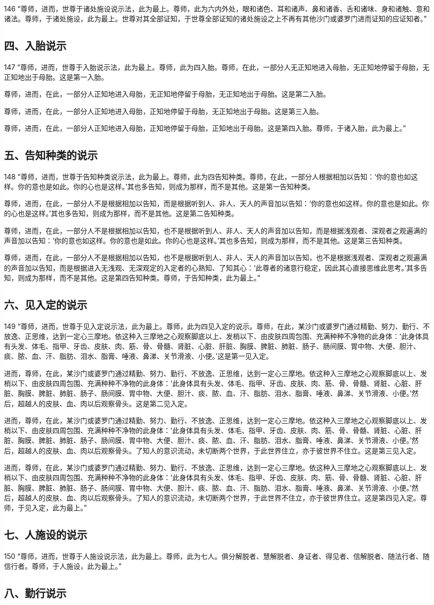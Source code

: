 146 “尊师，进而，世尊于诸处施设说示法，此为最上。尊师，此为六内外处，眼和诸色、耳和诸声、鼻和诸香、舌和诸味、身和诸触、意和诸法。尊师，于诸处施设，此为最上。世尊对其全部证知，于世尊全部证知的诸处施设之上不再有其他沙门或婆罗门进而证知的应证知者。”



## 四、入胎说示

147 “尊师，进而，世尊于入胎说示法，此为最上。尊师，此为四入胎。尊师，在此，一部分人无正知地进入母胎，无正知地停留于母胎，无正知地出于母胎。这是第一入胎。

尊师，进而，在此，一部分人正知地进入母胎，无正知地停留于母胎，无正知地出于母胎。这是第二入胎。

尊师，进而，在此，一部分人正知地进入母胎，正知地停留于母胎，无正知地出于母胎。这是第三入胎。

尊师，进而，在此，一部分人正知地进入母胎，正知地停留于母胎，正知地出于母胎。这是第四入胎。尊师，于诸入胎，此为最上。”



## 五、告知种类的说示

148 “尊师，进而，世尊于告知种类说示法，此为最上。尊师，此为四告知种类。尊师，在此，一部分人根据相加以告知：‘你的意也如这样。你的意也是如此。你的心也是这样。’其也多告知，则成为那样，而不是其他。这是第一告知种类。

尊师，进而，在此，一部分人不是根据相加以告知，而是根据听到人、非人、天人的声音加以告知：‘你的意也如这样。你的意也是如此。你的心也是这样。’其也多告知，则成为那样，而不是其他。这是第二告知种类。

尊师，进而，在此，一部分人不是根据相加以告知，也不是根据听到人、非人、天人的声音加以告知，而是根据浅观者、深观者之观遍满的声音加以告知：‘你的意也如这样。你的意也是如此。你的心也是这样。’其也多告知，则成为那样，而不是其他。这是第三告知种类。

尊师，进而，在此，一部分人不是根据相加以告知，也不是根据听到人、非人、天人的声音加以告知，也不是根据浅观者、深观者之观遍满的声音加以告知，而是根据进入无浅观、无深观定的入定者的心熟知、了知其心：‘此尊者的诸意行稳定，因此其心直接思维此思考。’其多告知，则成为那样，而不是其他。这是第四告知种类。尊师，于告知种类，此为最上。”



## 六、见入定的说示

149 “尊师，进而，世尊于见入定说示法，此为最上。尊师，此为四见入定的说示。尊师，在此，某沙门或婆罗门通过精勤、努力、勤行、不放逸、正思维，达到一定心三摩地。依这种入三摩地之心观察脚底以上、发梢以下、由皮肤四周包围、充满种种不净物的此身体：‘此身体具有头发、体毛、指甲、牙齿、皮肤、肉、筋、骨、骨髓、肾脏、心脏、肝脏、胸膜、脾脏、肺脏、肠子、肠间膜、胃中物、大便、胆汁、痰、脓、血、汗、脂肪、泪水、脂膏、唾液、鼻涕、关节滑液、小便。’这是第一见入定。

进而，尊师，在此，某沙门或婆罗门通过精勤、努力、勤行、不放逸、正思维，达到一定心三摩地。依这种入三摩地之心观察脚底以上、发梢以下、由皮肤四周包围、充满种种不净物的此身体：‘此身体具有头发、体毛、指甲、牙齿、皮肤、肉、筋、骨、骨髓、肾脏、心脏、肝脏、胸膜、脾脏、肺脏、肠子、肠间膜、胃中物、大便、胆汁、痰、脓、血、汗、脂肪、泪水、脂膏、唾液、鼻涕、关节滑液、小便。’然后，超越人的皮肤、血、肉以后观察骨头。这是第二见入定。

进而，尊师，在此，某沙门或婆罗门通过精勤、努力、勤行、不放逸、正思维，达到一定心三摩地。依这种入三摩地之心观察脚底以上、发梢以下、由皮肤四周包围、充满种种不净物的此身体：‘此身体具有头发、体毛、指甲、牙齿、皮肤、肉、筋、骨、骨髓、肾脏、心脏、肝脏、胸膜、脾脏、肺脏、肠子、肠间膜、胃中物、大便、胆汁、痰、脓、血、汗、脂肪、泪水、脂膏、唾液、鼻涕、关节滑液、小便。’然后，超越人的皮肤、血、肉以后观察骨头。了知人的意识流动，未切断两个世界，于此世界住立，亦于彼世界不住立。这是第三见入定。

进而，尊师，在此，某沙门或婆罗门通过精勤、努力、勤行、不放逸、正思维，达到一定心三摩地。依这种入三摩地之心观察脚底以上、发梢以下、由皮肤四周包围、充满种种不净物的此身体：‘此身体具有头发、体毛、指甲、牙齿、皮肤、肉、筋、骨、骨髓、肾脏、心脏、肝脏、胸膜、脾脏、肺脏、肠子、肠间膜、胃中物、大便、胆汁、痰、脓、血、汗、脂肪、泪水、脂膏、唾液、鼻涕、关节滑液、小便。’然后，超越人的皮肤、血、肉以后观察骨头。了知人的意识流动，未切断两个世界，于此世界不住立，亦于彼世界住立。这是第四见入定。尊师，于见入定，此为最上。”



## 七、人施设的说示

150 “尊师，进而，世尊于人施设说示法，此为最上。尊师，此为七人。俱分解脱者、慧解脱者、身证者、得见者、信解脱者、随法行者、随信行者。尊师，于人施设，此为最上。”



## 八、勤行说示
